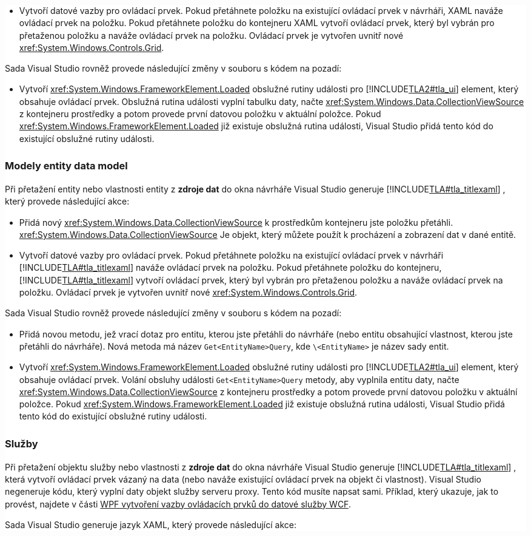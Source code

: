 -   Vytvoří datové vazby pro ovládací prvek. Pokud přetáhnete položku na existující ovládací prvek v návrháři, XAML naváže ovládací prvek na položku. Pokud přetáhnete položku do kontejneru XAML vytvoří ovládací prvek, který byl vybrán pro přetaženou položku a naváže ovládací prvek na položku. Ovládací prvek je vytvořen uvnitř nové <xref:System.Windows.Controls.Grid>.

Sada Visual Studio rovněž provede následující změny v souboru s kódem na pozadí:

- Vytvoří <xref:System.Windows.FrameworkElement.Loaded> obslužné rutiny události pro [!INCLUDE[TLA2#tla_ui](../data-tools/includes/tla2sharptla_ui_md.md)] element, který obsahuje ovládací prvek. Obslužná rutina události vyplní tabulku daty, načte <xref:System.Windows.Data.CollectionViewSource> z kontejneru prostředky a potom provede první datovou položku v aktuální položce. Pokud <xref:System.Windows.FrameworkElement.Loaded> již existuje obslužná rutina události, Visual Studio přidá tento kód do existující obslužné rutiny události.

### <a name="entity-data-models"></a>Modely entity data model

Při přetažení entity nebo vlastnosti entity z **zdroje dat** do okna návrháře Visual Studio generuje [!INCLUDE[TLA#tla_titlexaml](../data-tools/includes/tlasharptla_titlexaml_md.md)] , který provede následující akce:

- Přidá nový <xref:System.Windows.Data.CollectionViewSource> k prostředkům kontejneru jste položku přetáhli. <xref:System.Windows.Data.CollectionViewSource> Je objekt, který můžete použít k procházení a zobrazení dat v dané entitě.

- Vytvoří datové vazby pro ovládací prvek. Pokud přetáhnete položku na existující ovládací prvek v návrháři [!INCLUDE[TLA#tla_titlexaml](../data-tools/includes/tlasharptla_titlexaml_md.md)] naváže ovládací prvek na položku. Pokud přetáhnete položku do kontejneru, [!INCLUDE[TLA#tla_titlexaml](../data-tools/includes/tlasharptla_titlexaml_md.md)] vytvoří ovládací prvek, který byl vybrán pro přetaženou položku a naváže ovládací prvek na položku. Ovládací prvek je vytvořen uvnitř nové <xref:System.Windows.Controls.Grid>.

Sada Visual Studio rovněž provede následující změny v souboru s kódem na pozadí:

- Přidá novou metodu, jež vrací dotaz pro entitu, kterou jste přetáhli do návrháře (nebo entitu obsahující vlastnost, kterou jste přetáhli do návrháře). Nová metoda má název `Get<EntityName>Query`, kde `\<EntityName>` je název sady entit.

- Vytvoří <xref:System.Windows.FrameworkElement.Loaded> obslužné rutiny události pro [!INCLUDE[TLA2#tla_ui](../data-tools/includes/tla2sharptla_ui_md.md)] element, který obsahuje ovládací prvek. Volání obsluhy události `Get<EntityName>Query` metody, aby vyplnila entitu daty, načte <xref:System.Windows.Data.CollectionViewSource> z kontejneru prostředky a potom provede první datovou položku v aktuální položce. Pokud <xref:System.Windows.FrameworkElement.Loaded> již existuje obslužná rutina události, Visual Studio přidá tento kód do existující obslužné rutiny události.

### <a name="services"></a>Služby

Při přetažení objektu služby nebo vlastnosti z **zdroje dat** do okna návrháře Visual Studio generuje [!INCLUDE[TLA#tla_titlexaml](../data-tools/includes/tlasharptla_titlexaml_md.md)] , která vytvoří ovládací prvek vázaný na data (nebo naváže existující ovládací prvek na objekt či vlastnost). Visual Studio negeneruje kódu, který vyplní daty objekt služby serveru proxy. Tento kód musíte napsat sami. Příklad, který ukazuje, jak to provést, najdete v části [WPF vytvoření vazby ovládacích prvků do datové služby WCF](../data-tools/bind-wpf-controls-to-a-wcf-data-service.md).

Sada Visual Studio generuje jazyk XAML, který provede následující akce:
